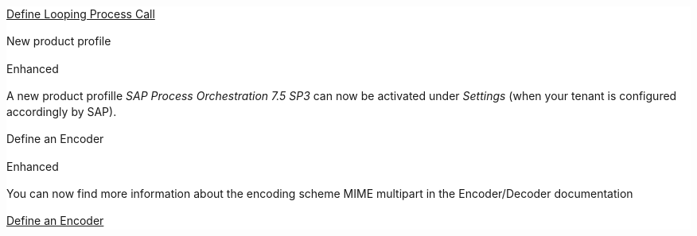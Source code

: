 
</td>
<td valign="top">

[Define Looping Process Call](../Development/define-looping-process-call-f58c2ba.md) 



</td>
</tr>
<tr>
<td valign="top">

New product profile



</td>
<td valign="top">

Enhanced



</td>
<td valign="top">

A new product profille *SAP Process Orchestration 7.5 SP3* can now be activated under *Settings* \(when your tenant is configured accordingly by SAP\).



</td>
<td valign="top">



</td>
</tr>
<tr>
<td valign="top">

Define an Encoder



</td>
<td valign="top">

Enhanced



</td>
<td valign="top">

You can now find more information about the encoding scheme MIME multipart in the Encoder/Decoder documentation



</td>
<td valign="top">

[Define an Encoder](../Development/define-an-encoder-89f8bdd.md)
